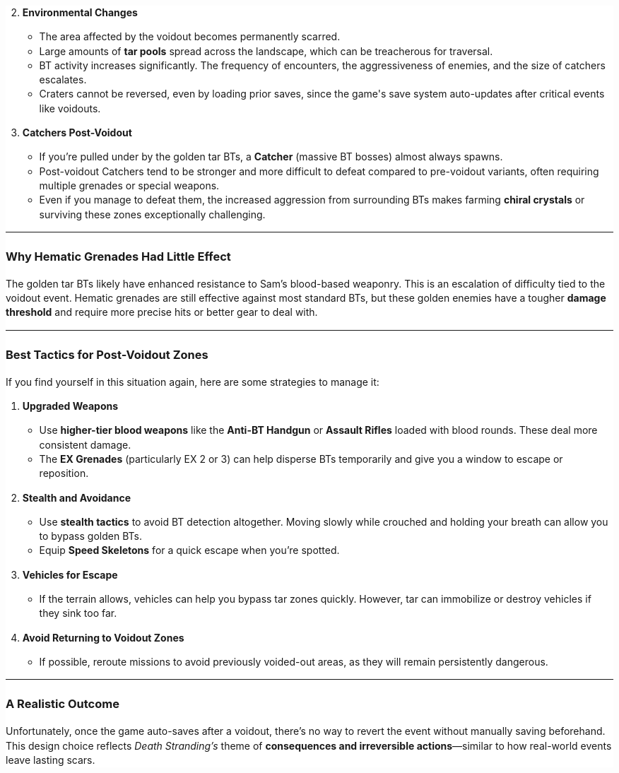 2. **Environmental Changes**  
   - The area affected by the voidout becomes permanently scarred.  
   - Large amounts of **tar pools** spread across the landscape, which can be treacherous for traversal.  
   - BT activity increases significantly. The frequency of encounters, the aggressiveness of enemies, and the size of catchers escalates.  
   - Craters cannot be reversed, even by loading prior saves, since the game's save system auto-updates after critical events like voidouts.

3. **Catchers Post-Voidout**  
   - If you’re pulled under by the golden tar BTs, a **Catcher** (massive BT bosses) almost always spawns.  
   - Post-voidout Catchers tend to be stronger and more difficult to defeat compared to pre-voidout variants, often requiring multiple grenades or special weapons.  
   - Even if you manage to defeat them, the increased aggression from surrounding BTs makes farming **chiral crystals** or surviving these zones exceptionally challenging.

---

### **Why Hematic Grenades Had Little Effect**
The golden tar BTs likely have enhanced resistance to Sam’s blood-based weaponry. This is an escalation of difficulty tied to the voidout event. Hematic grenades are still effective against most standard BTs, but these golden enemies have a tougher **damage threshold** and require more precise hits or better gear to deal with.

---

### **Best Tactics for Post-Voidout Zones**
If you find yourself in this situation again, here are some strategies to manage it:

1. **Upgraded Weapons**  
   - Use **higher-tier blood weapons** like the **Anti-BT Handgun** or **Assault Rifles** loaded with blood rounds. These deal more consistent damage.  
   - The **EX Grenades** (particularly EX 2 or 3) can help disperse BTs temporarily and give you a window to escape or reposition.  

2. **Stealth and Avoidance**  
   - Use **stealth tactics** to avoid BT detection altogether. Moving slowly while crouched and holding your breath can allow you to bypass golden BTs.  
   - Equip **Speed Skeletons** for a quick escape when you’re spotted.

3. **Vehicles for Escape**  
   - If the terrain allows, vehicles can help you bypass tar zones quickly. However, tar can immobilize or destroy vehicles if they sink too far.

4. **Avoid Returning to Voidout Zones**  
   - If possible, reroute missions to avoid previously voided-out areas, as they will remain persistently dangerous.

---

### **A Realistic Outcome**
Unfortunately, once the game auto-saves after a voidout, there’s no way to revert the event without manually saving beforehand. This design choice reflects *Death Stranding’s* theme of **consequences and irreversible actions**—similar to how real-world events leave lasting scars.

